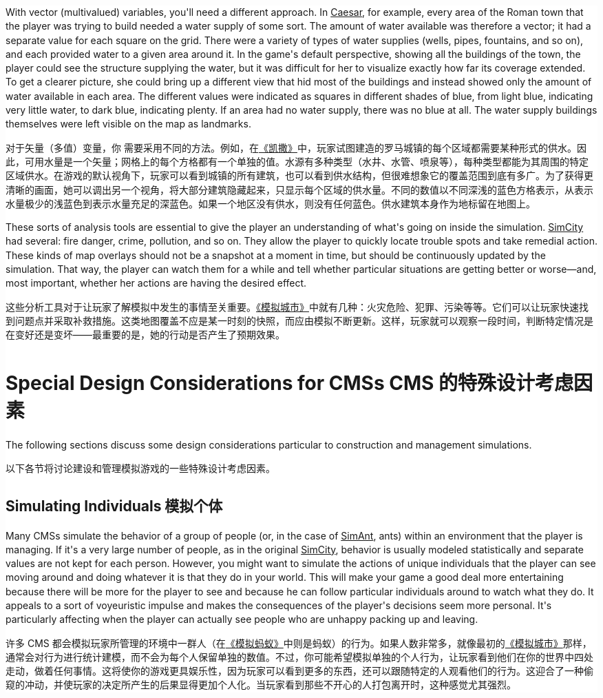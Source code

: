 With vector (multivalued) variables, you'll need a different approach. In [Caesar](https://en.wikipedia.org/wiki/Caesar_(video_game)), for example, every area of the Roman town that the player was trying to build needed a water supply of some sort. The amount of water available was therefore a vector; it had a separate value for each square on the grid. There were a variety of types of water supplies (wells, pipes, fountains, and so on), and each provided water to a given area around it. In the game's default perspective, showing all the buildings of the town, the player could see the structure supplying the water, but it was difficult for her to visualize exactly how far its coverage extended. To get a clearer picture, she could bring up a different view that hid most of the buildings and instead showed only the amount of water available in each area. The different values were indicated as squares in different shades of blue, from light blue, indicating very little water, to dark blue, indicating plenty. If an area had no water supply, there was no blue at all. The water supply buildings themselves were left visible on the map as landmarks.

对于矢量（多值）变量，你 需要采用不同的方法。例如，在[《凯撒》](https://en.wikipedia.org/wiki/Caesar_(video_game))中，玩家试图建造的罗马城镇的每个区域都需要某种形式的供水。因此，可用水量是一个矢量；网格上的每个方格都有一个单独的值。水源有多种类型（水井、水管、喷泉等），每种类型都能为其周围的特定区域供水。在游戏的默认视角下，玩家可以看到城镇的所有建筑，也可以看到供水结构，但很难想象它的覆盖范围到底有多广。为了获得更清晰的画面，她可以调出另一个视角，将大部分建筑隐藏起来，只显示每个区域的供水量。不同的数值以不同深浅的蓝色方格表示，从表示水量极少的浅蓝色到表示水量充足的深蓝色。如果一个地区没有供水，则没有任何蓝色。供水建筑本身作为地标留在地图上。

These sorts of analysis tools are essential to give the player an understanding of what's going on inside the simulation. [SimCity](https://en.wikipedia.org/wiki/SimCity) had several: fire danger, crime, pollution, and so on. They allow the player to quickly locate trouble spots and take remedial action. These kinds of map overlays should not be a snapshot at a moment in time, but should be continuously updated by the simulation. That way, the player can watch them for a while and tell whether particular situations are getting better or worse—and, most important, whether her actions are having the desired effect.

这些分析工具对于让玩家了解模拟中发生的事情至关重要。[《模拟城市》](https://en.wikipedia.org/wiki/SimCity)中就有几种：火灾危险、犯罪、污染等等。它们可以让玩家快速找到问题点并采取补救措施。这类地图覆盖不应是某一时刻的快照，而应由模拟不断更新。这样，玩家就可以观察一段时间，判断特定情况是在变好还是变坏——最重要的是，她的行动是否产生了预期效果。

# Special Design Considerations for CMSs CMS 的特殊设计考虑因素

The following sections discuss some design considerations particular to construction and management simulations.

以下各节将讨论建设和管理模拟游戏的一些特殊设计考虑因素。

## Simulating Individuals 模拟个体

Many CMSs simulate the behavior of a group of people (or, in the case of [SimAnt](https://en.wikipedia.org/wiki/SimAnt), ants) within an environment that the player is managing. If it's a very large number of people, as in the original [SimCity](https://en.wikipedia.org/wiki/SimCity_(1989_video_game)), behavior is usually modeled statistically and separate values are not kept for each person. However, you might want to simulate the actions of unique individuals that the player can see moving around and doing whatever it is that they do in your world. This will make your game a good deal more entertaining because there will be more for the player to see and because he can follow particular individuals around to watch what they do. It appeals to a sort of voyeuristic impulse and makes the consequences of the player's decisions seem more personal. It's particularly affecting when the player can actually see people who are unhappy packing up and leaving.

许多 CMS 都会模拟玩家所管理的环境中一群人（在[《模拟蚂蚁》](https://en.wikipedia.org/wiki/SimAnt)中则是蚂蚁）的行为。如果人数非常多，就像最初的[《模拟城市》](https://en.wikipedia.org/wiki/SimCity_(1989_video_game))那样，通常会对行为进行统计建模，而不会为每个人保留单独的数值。不过，你可能希望模拟单独的个人行为，让玩家看到他们在你的世界中四处走动，做着任何事情。这将使你的游戏更具娱乐性，因为玩家可以看到更多的东西，还可以跟随特定的人观看他们的行为。这迎合了一种偷窥的冲动，并使玩家的决定所产生的后果显得更加个人化。当玩家看到那些不开心的人打包离开时，这种感觉尤其强烈。
